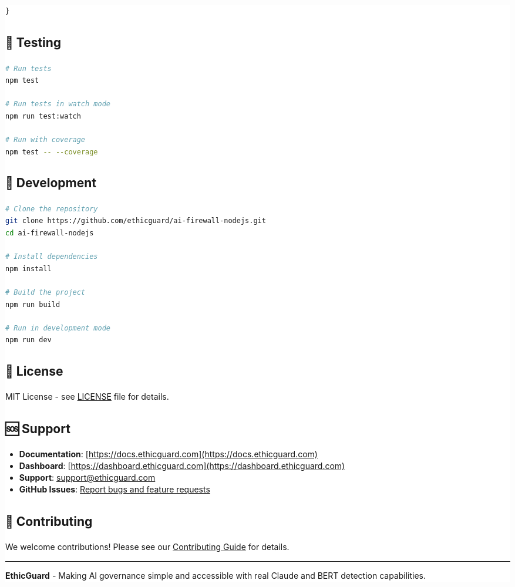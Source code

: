 ```javascript
}
```

## 🧪 Testing

```bash
# Run tests
npm test

# Run tests in watch mode
npm run test:watch

# Run with coverage
npm test -- --coverage
```

## 🚀 Development

```bash
# Clone the repository
git clone https://github.com/ethicguard/ai-firewall-nodejs.git
cd ai-firewall-nodejs

# Install dependencies
npm install

# Build the project
npm run build

# Run in development mode
npm run dev
```

## 📄 License

MIT License - see [LICENSE](LICENSE) file for details.

## 🆘 Support

- **Documentation**: [https://docs.ethicguard.com](https://docs.ethicguard.com)
- **Dashboard**: [https://dashboard.ethicguard.com](https://dashboard.ethicguard.com)
- **Support**: support@ethicguard.com
- **GitHub Issues**: [Report bugs and feature requests](https://github.com/ethicguard/ai-firewall-nodejs/issues)

## 🤝 Contributing

We welcome contributions! Please see our [Contributing Guide](CONTRIBUTING.md) for details.

---

**EthicGuard** - Making AI governance simple and accessible with real Claude and BERT detection capabilities.